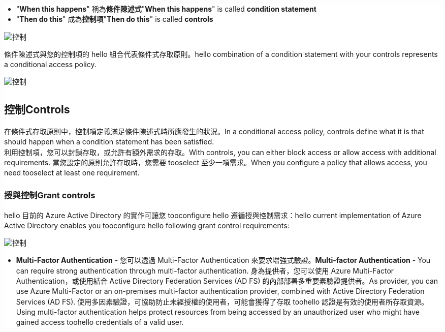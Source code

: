 - <span data-ttu-id="fedc6-126">"**When this happens**" 稱為**條件陳述式**</span><span class="sxs-lookup"><span data-stu-id="fedc6-126">"**When this happens**" is called **condition statement**</span></span>
- <span data-ttu-id="fedc6-127">"**Then do this**" 成為**控制項**</span><span class="sxs-lookup"><span data-stu-id="fedc6-127">"**Then do this**" is called **controls**</span></span>

![控制](./media/active-directory-conditional-access-azure-portal/11.png)

<span data-ttu-id="fedc6-129">條件陳述式與您的控制項的 hello 組合代表條件式存取原則。</span><span class="sxs-lookup"><span data-stu-id="fedc6-129">hello combination of a condition statement with your controls represents a conditional access policy.</span></span>

![控制](./media/active-directory-conditional-access-azure-portal/12.png)


## <a name="controls"></a><span data-ttu-id="fedc6-131">控制</span><span class="sxs-lookup"><span data-stu-id="fedc6-131">Controls</span></span>

<span data-ttu-id="fedc6-132">在條件式存取原則中，控制項定義滿足條件陳述式時所應發生的狀況。</span><span class="sxs-lookup"><span data-stu-id="fedc6-132">In a conditional access policy, controls define what it is that should happen when a condition statement has been satisfied.</span></span>  
<span data-ttu-id="fedc6-133">利用控制項，您可以封鎖存取，或允許有額外需求的存取。</span><span class="sxs-lookup"><span data-stu-id="fedc6-133">With controls, you can either block access or allow access with additional requirements.</span></span>
<span data-ttu-id="fedc6-134">當您設定的原則允許存取時，您需要 tooselect 至少一項需求。</span><span class="sxs-lookup"><span data-stu-id="fedc6-134">When you configure a policy that allows access, you need tooselect at least one requirement.</span></span>   

### <a name="grant-controls"></a><span data-ttu-id="fedc6-135">授與控制</span><span class="sxs-lookup"><span data-stu-id="fedc6-135">Grant controls</span></span>
<span data-ttu-id="fedc6-136">hello 目前的 Azure Active Directory 的實作可讓您 tooconfigure hello 遵循授與控制需求：</span><span class="sxs-lookup"><span data-stu-id="fedc6-136">hello current implementation of Azure Active Directory enables you tooconfigure hello following grant control requirements:</span></span>

![控制](./media/active-directory-conditional-access-azure-portal/05.png)

- <span data-ttu-id="fedc6-138">**Multi-Factor Authentication** - 您可以透過 Multi-Factor Authentication 來要求增強式驗證。</span><span class="sxs-lookup"><span data-stu-id="fedc6-138">**Multi-factor Authentication** - You can require strong authentication through multi-factor authentication.</span></span> <span data-ttu-id="fedc6-139">身為提供者，您可以使用 Azure Multi-Factor Authentication，或使用結合 Active Directory Federation Services (AD FS) 的內部部署多重要素驗證提供者。</span><span class="sxs-lookup"><span data-stu-id="fedc6-139">As provider, you can use Azure Multi-Factor or an on-premises multi-factor authentication provider, combined with Active Directory Federation Services (AD FS).</span></span> <span data-ttu-id="fedc6-140">使用多因素驗證，可協助防止未經授權的使用者，可能會獲得了存取 toohello 認證是有效的使用者所存取資源。</span><span class="sxs-lookup"><span data-stu-id="fedc6-140">Using multi-factor authentication helps protect resources from being accessed by an unauthorized user who might have gained access toohello credentials of a valid user.</span></span>
